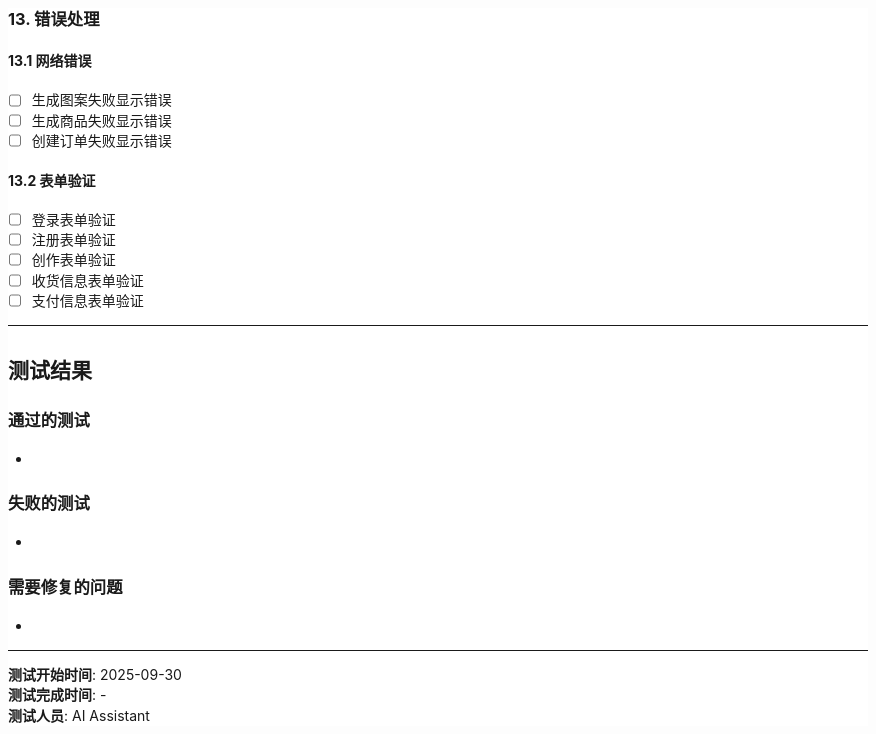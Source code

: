 
### 13. 错误处理

#### 13.1 网络错误
- [ ] 生成图案失败显示错误
- [ ] 生成商品失败显示错误
- [ ] 创建订单失败显示错误

#### 13.2 表单验证
- [ ] 登录表单验证
- [ ] 注册表单验证
- [ ] 创作表单验证
- [ ] 收货信息表单验证
- [ ] 支付信息表单验证

---

## 测试结果

### 通过的测试
- 

### 失败的测试
- 

### 需要修复的问题
- 

---

**测试开始时间**: 2025-09-30  
**测试完成时间**: -  
**测试人员**: AI Assistant

